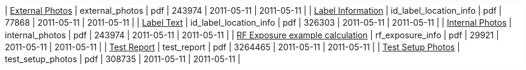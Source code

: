 | [External Photos](XO2HDG104/44efdc25e0676936af6f6671eefb4050/1462851.pdf) | external_photos | pdf | 243974 | 2011-05-11 | 2011-05-11 |
| [Label Information](XO2HDG104/44efdc25e0676936af6f6671eefb4050/1462847.pdf) | id_label_location_info | pdf | 77868 | 2011-05-11 | 2011-05-11 |
| [Label Text](XO2HDG104/44efdc25e0676936af6f6671eefb4050/1462857.pdf) | id_label_location_info | pdf | 326303 | 2011-05-11 | 2011-05-11 |
| [Internal Photos](XO2HDG104/44efdc25e0676936af6f6671eefb4050/1462851.pdf) | internal_photos | pdf | 243974 | 2011-05-11 | 2011-05-11 |
| [RF Exposure example calculation](XO2HDG104/44efdc25e0676936af6f6671eefb4050/1462848.pdf) | rf_exposure_info | pdf | 29921 | 2011-05-11 | 2011-05-11 |
| [Test Report](XO2HDG104/44efdc25e0676936af6f6671eefb4050/1462841.pdf) | test_report | pdf | 3264465 | 2011-05-11 | 2011-05-11 |
| [Test Setup Photos](XO2HDG104/44efdc25e0676936af6f6671eefb4050/1462856.pdf) | test_setup_photos | pdf | 308735 | 2011-05-11 | 2011-05-11 |

